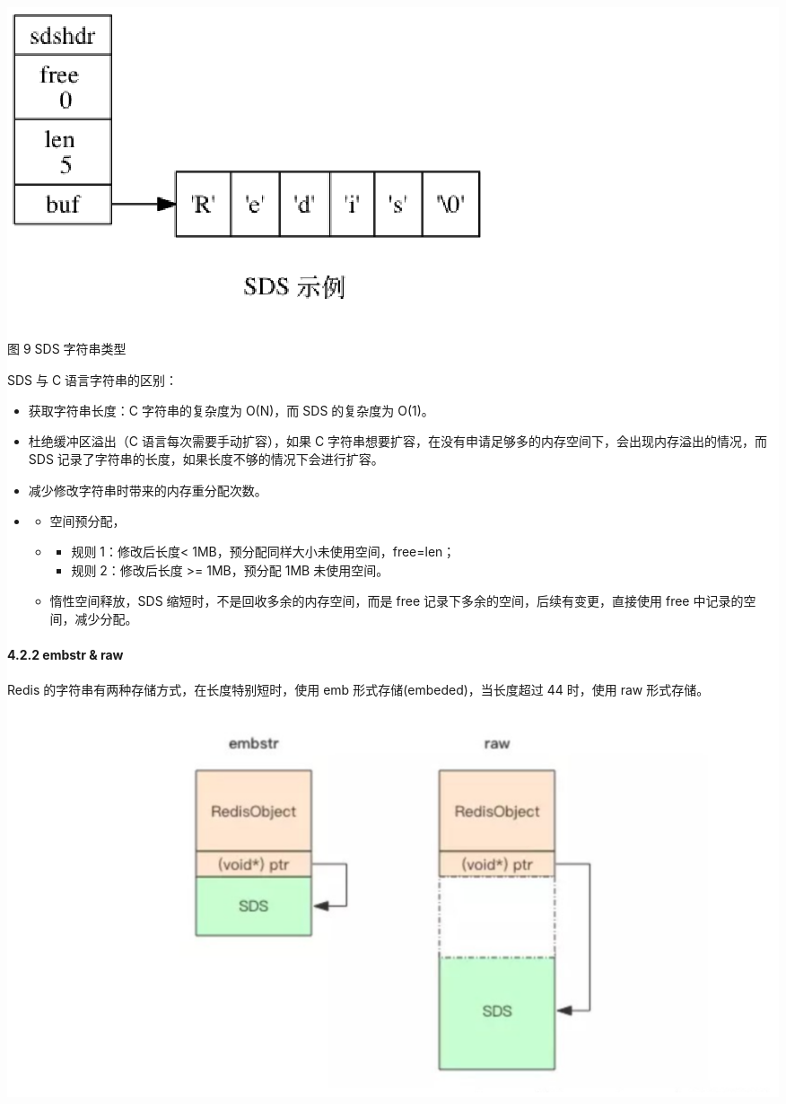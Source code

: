 ![图片](jd_Redis%E4%B8%BA%E4%BB%80%E4%B9%88%E8%BF%99%E4%B9%88%E5%BF%AB%EF%BC%9F.resource/640-1677944434461-12.png)

图 9 SDS 字符串类型

SDS 与 C 语言字符串的区别：

- 获取字符串长度：C 字符串的复杂度为 O(N)，而 SDS 的复杂度为 O(1)。
- 杜绝缓冲区溢出（C 语言每次需要手动扩容），如果 C 字符串想要扩容，在没有申请足够多的内存空间下，会出现内存溢出的情况，而 SDS 记录了字符串的长度，如果长度不够的情况下会进行扩容。
- 减少修改字符串时带来的内存重分配次数。

- - 空间预分配，

  - - 规则 1：修改后长度< 1MB，预分配同样大小未使用空间，free=len；
    - 规则 2：修改后长度 >= 1MB，预分配 1MB 未使用空间。

  - 惰性空间释放，SDS 缩短时，不是回收多余的内存空间，而是 free 记录下多余的空间，后续有变更，直接使用 free 中记录的空间，减少分配。

#### 4.2.2 embstr & raw

   Redis 的字符串有两种存储方式，在长度特别短时，使用 emb 形式存储(embeded)，当长度超过 44 时，使用 raw 形式存储。

![图片](jd_Redis%E4%B8%BA%E4%BB%80%E4%B9%88%E8%BF%99%E4%B9%88%E5%BF%AB%EF%BC%9F.resource/640-1677944434461-13.png)
